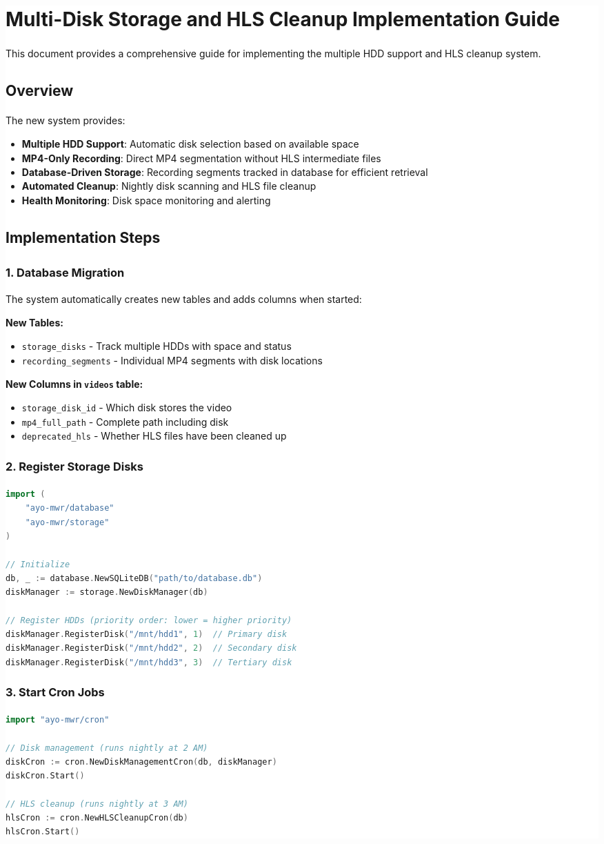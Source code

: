 # Multi-Disk Storage and HLS Cleanup Implementation Guide

This document provides a comprehensive guide for implementing the multiple HDD support and HLS cleanup system.

## Overview

The new system provides:
- **Multiple HDD Support**: Automatic disk selection based on available space
- **MP4-Only Recording**: Direct MP4 segmentation without HLS intermediate files
- **Database-Driven Storage**: Recording segments tracked in database for efficient retrieval
- **Automated Cleanup**: Nightly disk scanning and HLS file cleanup
- **Health Monitoring**: Disk space monitoring and alerting

## Implementation Steps

### 1. Database Migration

The system automatically creates new tables and adds columns when started:

**New Tables:**
- `storage_disks` - Track multiple HDDs with space and status
- `recording_segments` - Individual MP4 segments with disk locations

**New Columns in `videos` table:**
- `storage_disk_id` - Which disk stores the video
- `mp4_full_path` - Complete path including disk
- `deprecated_hls` - Whether HLS files have been cleaned up

### 2. Register Storage Disks

```go
import (
    "ayo-mwr/database"
    "ayo-mwr/storage"
)

// Initialize
db, _ := database.NewSQLiteDB("path/to/database.db")
diskManager := storage.NewDiskManager(db)

// Register HDDs (priority order: lower = higher priority)
diskManager.RegisterDisk("/mnt/hdd1", 1)  // Primary disk
diskManager.RegisterDisk("/mnt/hdd2", 2)  // Secondary disk
diskManager.RegisterDisk("/mnt/hdd3", 3)  // Tertiary disk
```

### 3. Start Cron Jobs

```go
import "ayo-mwr/cron"

// Disk management (runs nightly at 2 AM)
diskCron := cron.NewDiskManagementCron(db, diskManager)
diskCron.Start()

// HLS cleanup (runs nightly at 3 AM)
hlsCron := cron.NewHLSCleanupCron(db)
hlsCron.Start()
```
